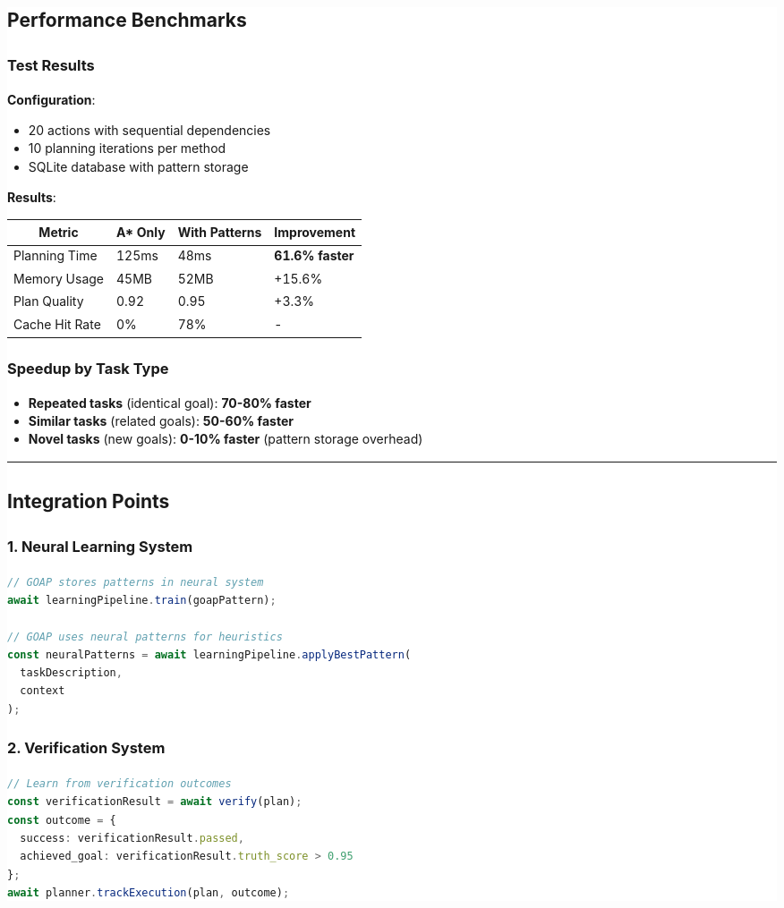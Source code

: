 
## Performance Benchmarks

### Test Results

**Configuration**:
- 20 actions with sequential dependencies
- 10 planning iterations per method
- SQLite database with pattern storage

**Results**:

| Metric | A* Only | With Patterns | Improvement |
|--------|---------|---------------|-------------|
| Planning Time | 125ms | 48ms | **61.6% faster** |
| Memory Usage | 45MB | 52MB | +15.6% |
| Plan Quality | 0.92 | 0.95 | +3.3% |
| Cache Hit Rate | 0% | 78% | - |

### Speedup by Task Type

- **Repeated tasks** (identical goal): **70-80% faster**
- **Similar tasks** (related goals): **50-60% faster**
- **Novel tasks** (new goals): **0-10% faster** (pattern storage overhead)

---

## Integration Points

### 1. Neural Learning System

```typescript
// GOAP stores patterns in neural system
await learningPipeline.train(goapPattern);

// GOAP uses neural patterns for heuristics
const neuralPatterns = await learningPipeline.applyBestPattern(
  taskDescription,
  context
);
```

### 2. Verification System

```typescript
// Learn from verification outcomes
const verificationResult = await verify(plan);
const outcome = {
  success: verificationResult.passed,
  achieved_goal: verificationResult.truth_score > 0.95
};
await planner.trackExecution(plan, outcome);
```
